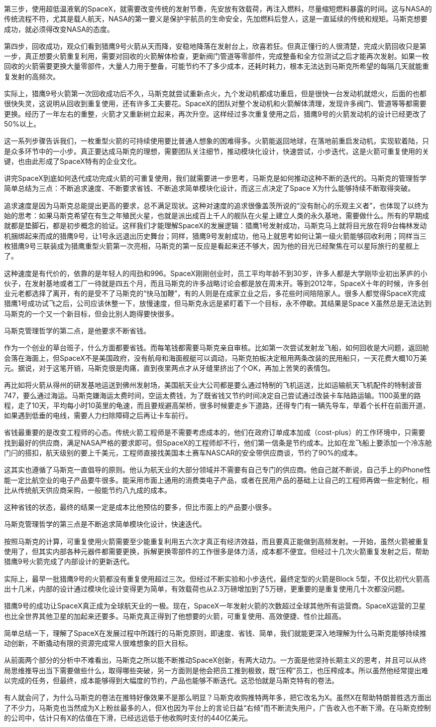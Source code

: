 第三步，使用超低温液氧的SpaceX，就需要改变传统的发射节奏，先安放有效载荷，再注入燃料，尽量缩短燃料暴露的时间。这与NASA的传统流程不符，尤其是载人航天，NASA的第一要义是保护宇航员的生命安全，先加燃料后登人，这是一直延续的传统和规矩。马斯克想要成功，就必须得改变NASA的态度。

第四步，回收成功，观众们看到猎鹰9号火箭从天而降，安稳地降落在发射台上，欣喜若狂。但真正懂行的人很清楚，完成火箭回收只是第一步，真正想要火箭重复利用，需要对回收的火箭解体检查，更新阀门管道等零部件，完成整备和全方位测试之后才能再次发射。如果一枚回收的火箭需要更换大量零部件，大量人力用于整备，可能节约不了多少成本，还耗时耗力，根本无法达到马斯克所希望的每隔几天就能重复发射的高频次。

实际上，猎鹰9号火箭第一次回收成功后不久，马斯克就尝试重新点火，九个发动机都成功重启，但是很快一台发动机就熄火，后面的也都很快失灵，这说明从回收到重复使用，还有许多工夫要花。SpaceX的团队对整个发动机和火箭解体清理，发现许多阀门、管道等等都需要更换。经历了一年左右的重整，火箭才又重新树立起来，再次升空。这样经过多次重复使用之后，猎鹰9号的火箭发动机的设计已经更改了50%以上。

这一系列步骤告诉我们，一枚重型火箭的可持续使用要比普通人想象的困难得多。火箭能返回地球，在落地前重启发动机，实现软着陆，只是众多环节中的一小步。真正要达成马斯克的理想，需要团队关注细节，推动模块化设计，快速尝试，小步迭代，这是火箭可重复使用的关键，也由此形成了SpaceX特有的企业文化。

讲完SpaceX到底如何迭代成功完成火箭的可重复使用，我们就需要进一步思考，马斯克是如何推动这种不断的迭代的。马斯克的管理哲学简单总结为三点：不断追求速度、不断要求省钱、不断追求简单模块化设计，而这三点决定了Space X为什么能够持续不断取得突破。

追求速度是因为马斯克总能提出更高的要求，总不满足现状。这种对速度的追求很像盖茨所说的“没有耐心的乐观主义者”，也体现了以终为始的思考：如果马斯克希望在有生之年殖民火星，也就是派出成百上千人的舰队在火星上建立人类的永久基地，需要做什么。所有的早期成就都是垫脚石，都是初步概念的验证。这样我们才能理解SpaceX的发展逻辑：猎鹰1号发射成功，马斯克马上就将目光放在将9台梅林发动机捆绑起来而成的猎鹰9号，让1号永远退出历史舞台；同样，猎鹰9号发射成功，他马上就思考如何让第一级火箭能够回收利用；同样当三枚猎鹰9号三联装成为猎鹰重型火箭第一次亮相，马斯克的第一反应是看起来还不够大，因为他的目光已经聚焦在可以星际旅行的星舰上了。

这种速度是有代价的，依靠的是年轻人的闯劲和996。SpaceX刚刚创业时，员工平均年龄不到30岁，许多人都是大学刚毕业初出茅庐的小伙子，在发射基地或者工厂一待就是四五个月，而且马斯克的许多战略讨论会都是放在周末开。等到2012年，SpaceX十年的时候，许多创业元老都选择了离开，有的是受不了马斯克的“快马加鞭”，有的人则是在成家立业之后，多花些时间陪陪家人。很多人都觉得SpaceX完成猎鹰1号成功试飞之后，公司应该休整一下，放慢速度，但马斯克永远是紧盯着下一个目标，永不停歇。其结果是Space X虽然总是无法达到马斯克的一个又一个新目标，但会比别人跑得要快很多。

马斯克管理哲学的第二点，是他要求不断省钱。

作为一个创业的草台班子，什么方面都要省钱。而每笔钱都需要马斯克亲自审核。比如第一次尝试发射龙飞船，如何回收是大问题，返回舱会落在海面上，但SpaceX不是美国政府，没有航母和海面舰艇可以调动，马斯克拍板决定租用两条改装的民用船只，一天花费大概10万美元。据说，对于这笔开销，马斯克很是肉痛，直到夜里两点才从牙缝里挤出了个OK，再加上苦笑的表情包。

再比如将火箭从得州的研发基地运送到佛州发射场，美国航天业大公司都是要么通过特制的飞机运送，比如运输航天飞机配件的特制波音747，要么通过海运。马斯克嫌海运太费时间，空运太费钱，为了既省钱又节约时间决定自己尝试通过改装卡车陆路运输。1100英里的路程，走了10天，平均每小时10英里的龟速，而且要规避高架桥，很多时候要走乡下道路，还得专门有一辆先导车，举着个长杆在前面开道，如果遇到低垂的电线，需要人力扫除障碍之后再让卡车前行。

省钱最重要的是改变工程师的心态。传统火箭工程师是不需要考虑成本的，他们在政府订单成本加成（cost-plus）的工作环境中，只需要找到最好的供应商，满足NASA严格的要求即可。但SpaceX的工程师却不行，他们第一信条是节约成本。比如在龙飞船上要添加一个冷冻舱门闩的搭扣，航天级别的要上千美元，工程师直接找美国本土赛车NASCAR的安全带供应商谈，节约了90%的成本。

这其实也遵循了马斯克一直倡导的原则。他认为航天业的大部分领域并不需要有自己专门的供应商。他自己就不断说，自己手上的iPhone性能一定比航空业的电子产品要牛很多。能采用市面上通用的消费类电子产品，或者在民用产品的基础上让自己的工程师再做一些定制化，相比从传统航天供应商采购，一般能节约八九成的成本。

这种省钱的状态，最终的结果一定是成本比他预估的要多，但比市面上的产品要小很多。

马斯克管理哲学的第三点是不断追求简单模块化设计，快速迭代。

按照马斯克的计算，可重复使用火箭需要至少能重复利用五六次才真正有经济效益，而且要真正能做到高频发射。一开始，虽然火箭被重复使用了，但其实内部各种元器件都需要更换，拆解更换零部件的工作很多是体力活，成本都不便宜。但经过十几次火箭重复发射之后，帮助猎鹰9号火箭完成了内部设计的更新迭代。

实际上，最早一批猎鹰9号的火箭都没有重复使用超过三次。但经过不断实验和小步迭代，最终定型的火箭是Block 5型，不仅比初代火箭高出十几米，内部的设计通过模块化设计变得更为简单，有效载荷也从2.3万磅增加到了5万磅，更重要的是重复使用几十次都没问题。

猎鹰9号的成功让SpaceX真正成为全球航天业的一极。现在，SpaceX一年发射火箭的次数超过全球其他所有运营商。SpaceX运营的卫星也比全世界其他卫星的加起来还要多。马斯克真正得到了他想要的火箭，可重复使用、高效便捷、性价比超高。

简单总结一下，理解了SpaceX在发展过程中所践行的马斯克原则，即速度、省钱、简单，我们就能更深入地理解为什么马斯克能够持续推动创新，不断撬动有限的资源完成常人很难想象的巨大目标。

从前面两个部分的分析中不难看出，马斯克之所以能不断推动SpaceX创新，有两大动力。一方面是他坚持长期主义的思考，并且可以从终局思维推导出当下需要做些什么，取得哪些突破，另一方面则是他会把员工推到极致，既“压榨”员工，也压榨成本。所以虽然他经常提出难以完成的任务，但最终，成本能够得到大幅度的节约，产品也能够不断迭代。这恐怕就是马斯克特有的卷法。

有人就会问了，为什么马斯克的卷法在推特好像效果不是那么明显？马斯克收购推特两年多，把它改名为X。虽然X在帮助特朗普胜选方面出了不少力，马斯克也当然成为X上粉丝最多的人，但X也因为平台上的言论日益“右倾”而不断流失用户，广告收入也不断下滑。在马斯克控制的公司中，估计只有X的估值在下滑，已经远远低于他收购时支付的440亿美元。

